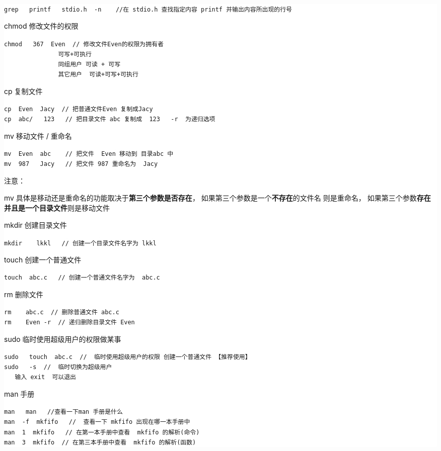```
grep   printf   stdio.h  -n    //在 stdio.h 查找指定内容 printf 并输出内容所出现的行号
```

chmod	修改文件的权限

```
chmod   367  Even  // 修改文件Even的权限为拥有者
               可写+可执行
               同组用户 可读 + 可写
               其它用户  可读+可写+可执行
```

cp  复制文件

```
cp  Even  Jacy  // 把普通文件Even 复制成Jacy 
cp  abc/   123   // 把目录文件 abc 复制成  123   -r  为递归选项
```

mv  移动文件  /  重命名

```
mv  Even  abc    // 把文件  Even 移动到 目录abc 中 
mv  987   Jacy   // 把文件 987 重命名为  Jacy
```

注意：

mv 具体是移动还是重命名的功能取决于**第三个参数是否存在**， 如果第三个参数是一个**不存在**的文件名 则是重命名， 如果第三个参数**存在并且是一个目录文件**则是移动文件

mkdir 创建目录文件

```
mkdir    lkkl   // 创建一个目录文件名字为 lkkl 
```

touch   创建一个普通文件

```
touch  abc.c   // 创建一个普通文件名字为  abc.c 
```

rm  删除文件

```
rm    abc.c  // 删除普通文件 abc.c 
rm    Even -r  // 递归删除目录文件 Even 
```

sudo    临时使用超级用户的权限做某事

```
sudo   touch  abc.c  //  临时使用超级用户的权限 创建一个普通文件 【推荐使用】
sudo   -s  //  临时切换为超级用户
   输入 exit  可以退出 
```

man 手册

```
man   man   //查看一下man 手册是什么
man  -f  mkfifo   //  查看一下 mkfifo 出现在哪一本手册中
man  1  mkfifo   // 在第一本手册中查看  mkfifo 的解析(命令)
man  3  mkfifo  // 在第三本手册中查看  mkfifo 的解析(函数)
```
